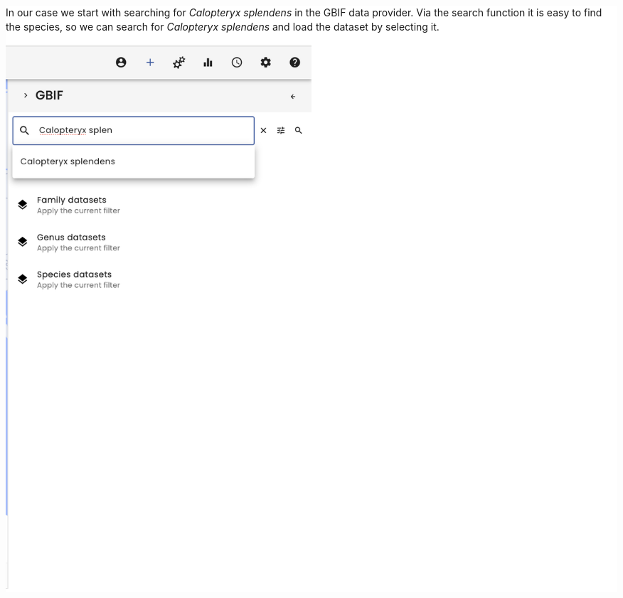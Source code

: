 In our case we start with searching for _Calopteryx splendens_ in the GBIF data provider. Via the search function it is easy to find the species, so we can search for _Calopteryx splendens_ and load the dataset by selecting it.

<img src="images/auf_dem_trockenen_3.png" width="50%" height="auto" alt="Calopteryx splendens search">
